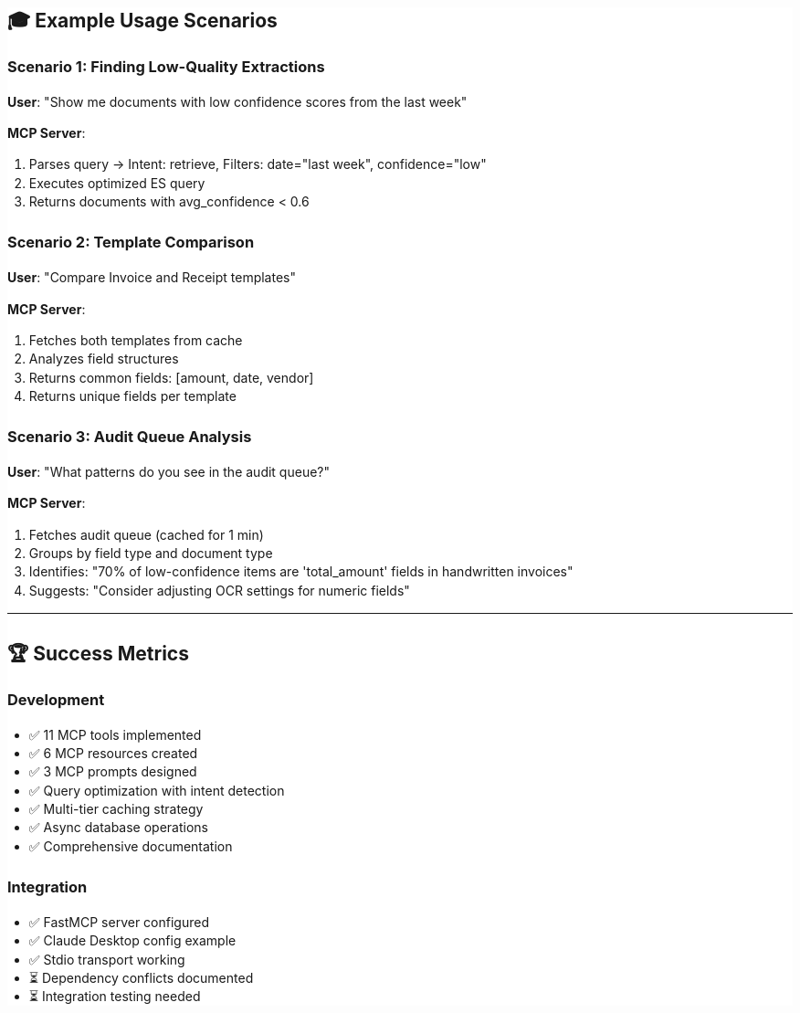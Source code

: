 
## 🎓 Example Usage Scenarios

### **Scenario 1: Finding Low-Quality Extractions**

**User**: "Show me documents with low confidence scores from the last week"

**MCP Server**:
1. Parses query → Intent: retrieve, Filters: date="last week", confidence="low"
2. Executes optimized ES query
3. Returns documents with avg_confidence < 0.6

### **Scenario 2: Template Comparison**

**User**: "Compare Invoice and Receipt templates"

**MCP Server**:
1. Fetches both templates from cache
2. Analyzes field structures
3. Returns common fields: [amount, date, vendor]
4. Returns unique fields per template

### **Scenario 3: Audit Queue Analysis**

**User**: "What patterns do you see in the audit queue?"

**MCP Server**:
1. Fetches audit queue (cached for 1 min)
2. Groups by field type and document type
3. Identifies: "70% of low-confidence items are 'total_amount' fields in handwritten invoices"
4. Suggests: "Consider adjusting OCR settings for numeric fields"

---

## 🏆 Success Metrics

### **Development**
- ✅ 11 MCP tools implemented
- ✅ 6 MCP resources created
- ✅ 3 MCP prompts designed
- ✅ Query optimization with intent detection
- ✅ Multi-tier caching strategy
- ✅ Async database operations
- ✅ Comprehensive documentation

### **Integration**
- ✅ FastMCP server configured
- ✅ Claude Desktop config example
- ✅ Stdio transport working
- ⏳ Dependency conflicts documented
- ⏳ Integration testing needed
